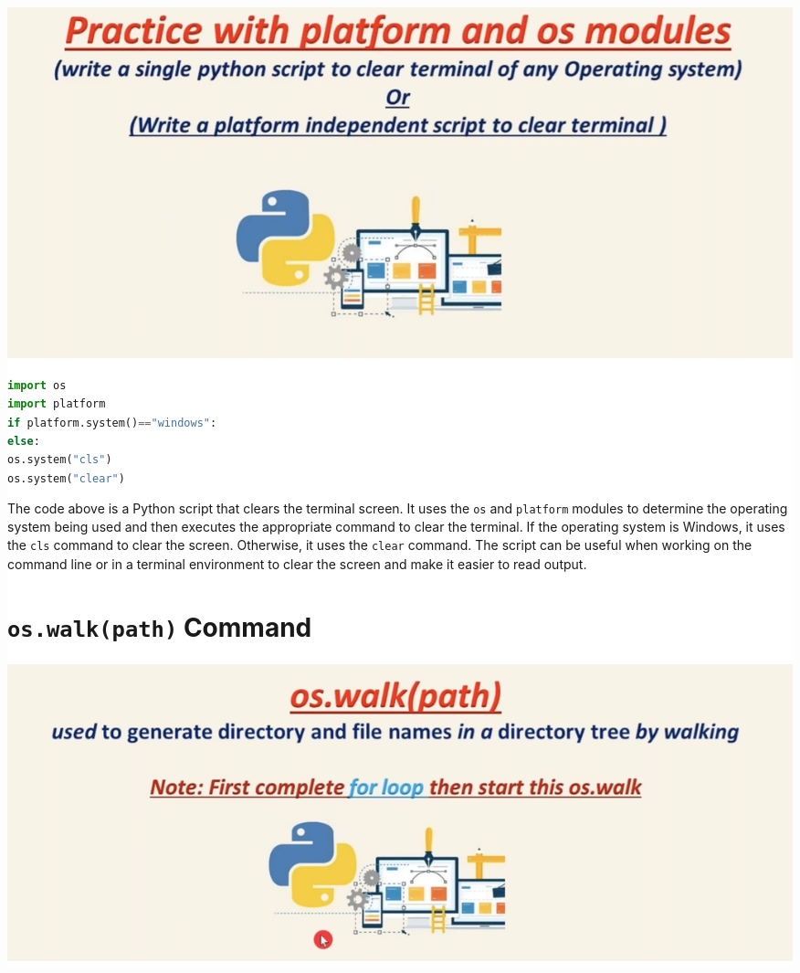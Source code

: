 ![Screenshot 2023-06-13 at 2.39.32 PM.png](10_OS%20Module%20f59d339c23344b858d5e5a794f7b56eb/Screenshot_2023-06-13_at_2.39.32_PM.png)

```python
import os
import platform
if platform.system()=="windows":
else:
os.system("cls")
os.system("clear")
```

The code above is a Python script that clears the terminal screen. It uses the `os` and `platform` modules to determine the operating system being used and then executes the appropriate command to clear the terminal. If the operating system is Windows, it uses the `cls` command to clear the screen. Otherwise, it uses the `clear` command. The script can be useful when working on the command line or in a terminal environment to clear the screen and make it easier to read output.

# `os.walk(path)` Command

![Screenshot 2023-06-13 at 2.47.21 PM.png](10_OS%20Module%20f59d339c23344b858d5e5a794f7b56eb/Screenshot_2023-06-13_at_2.47.21_PM.png)
